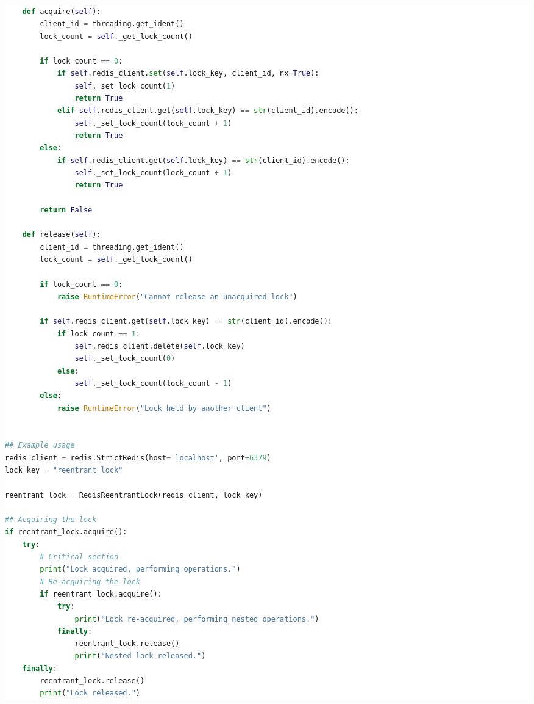```python
    def acquire(self):
        client_id = threading.get_ident()
        lock_count = self._get_lock_count()

        if lock_count == 0:
            if self.redis_client.set(self.lock_key, client_id, nx=True):
                self._set_lock_count(1)
                return True
            elif self.redis_client.get(self.lock_key) == str(client_id).encode():
                self._set_lock_count(lock_count + 1)
                return True
        else:
            if self.redis_client.get(self.lock_key) == str(client_id).encode():
                self._set_lock_count(lock_count + 1)
                return True

        return False

    def release(self):
        client_id = threading.get_ident()
        lock_count = self._get_lock_count()

        if lock_count == 0:
            raise RuntimeError("Cannot release an unacquired lock")

        if self.redis_client.get(self.lock_key) == str(client_id).encode():
            if lock_count == 1:
                self.redis_client.delete(self.lock_key)
                self._set_lock_count(0)
            else:
                self._set_lock_count(lock_count - 1)
        else:
            raise RuntimeError("Lock held by another client")


## Example usage
redis_client = redis.StrictRedis(host='localhost', port=6379)
lock_key = "reentrant_lock"

reentrant_lock = RedisReentrantLock(redis_client, lock_key)

## Acquiring the lock
if reentrant_lock.acquire():
    try:
        # Critical section
        print("Lock acquired, performing operations.")
        # Re-acquiring the lock
        if reentrant_lock.acquire():
            try:
                print("Lock re-acquired, performing nested operations.")
            finally:
                reentrant_lock.release()
                print("Nested lock released.")
    finally:
        reentrant_lock.release()
        print("Lock released.")
```
